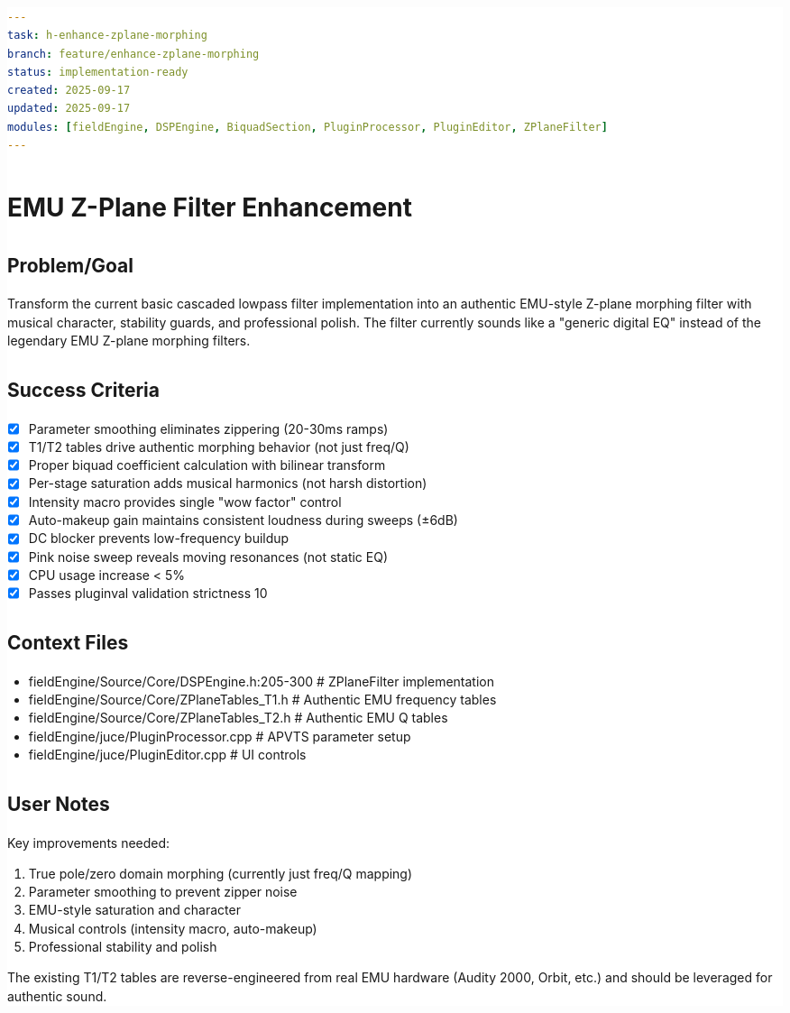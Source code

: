 ```yaml
---
task: h-enhance-zplane-morphing
branch: feature/enhance-zplane-morphing
status: implementation-ready
created: 2025-09-17
updated: 2025-09-17
modules: [fieldEngine, DSPEngine, BiquadSection, PluginProcessor, PluginEditor, ZPlaneFilter]
---
```


# EMU Z-Plane Filter Enhancement

## Problem/Goal
Transform the current basic cascaded lowpass filter implementation into an authentic EMU-style Z-plane morphing filter with musical character, stability guards, and professional polish. The filter currently sounds like a "generic digital EQ" instead of the legendary EMU Z-plane morphing filters.

## Success Criteria
- [x] Parameter smoothing eliminates zippering (20-30ms ramps)
- [x] T1/T2 tables drive authentic morphing behavior (not just freq/Q)
- [x] Proper biquad coefficient calculation with bilinear transform
- [x] Per-stage saturation adds musical harmonics (not harsh distortion)
- [x] Intensity macro provides single "wow factor" control
- [x] Auto-makeup gain maintains consistent loudness during sweeps (±6dB)
- [x] DC blocker prevents low-frequency buildup
- [x] Pink noise sweep reveals moving resonances (not static EQ)
- [x] CPU usage increase < 5%
- [x] Passes pluginval validation strictness 10

## Context Files
- fieldEngine/Source/Core/DSPEngine.h:205-300  # ZPlaneFilter implementation
- fieldEngine/Source/Core/ZPlaneTables_T1.h    # Authentic EMU frequency tables
- fieldEngine/Source/Core/ZPlaneTables_T2.h    # Authentic EMU Q tables
- fieldEngine/juce/PluginProcessor.cpp         # APVTS parameter setup
- fieldEngine/juce/PluginEditor.cpp            # UI controls

## User Notes
Key improvements needed:
1. True pole/zero domain morphing (currently just freq/Q mapping)
2. Parameter smoothing to prevent zipper noise
3. EMU-style saturation and character
4. Musical controls (intensity macro, auto-makeup)
5. Professional stability and polish

The existing T1/T2 tables are reverse-engineered from real EMU hardware (Audity 2000, Orbit, etc.) and should be leveraged for authentic sound.
